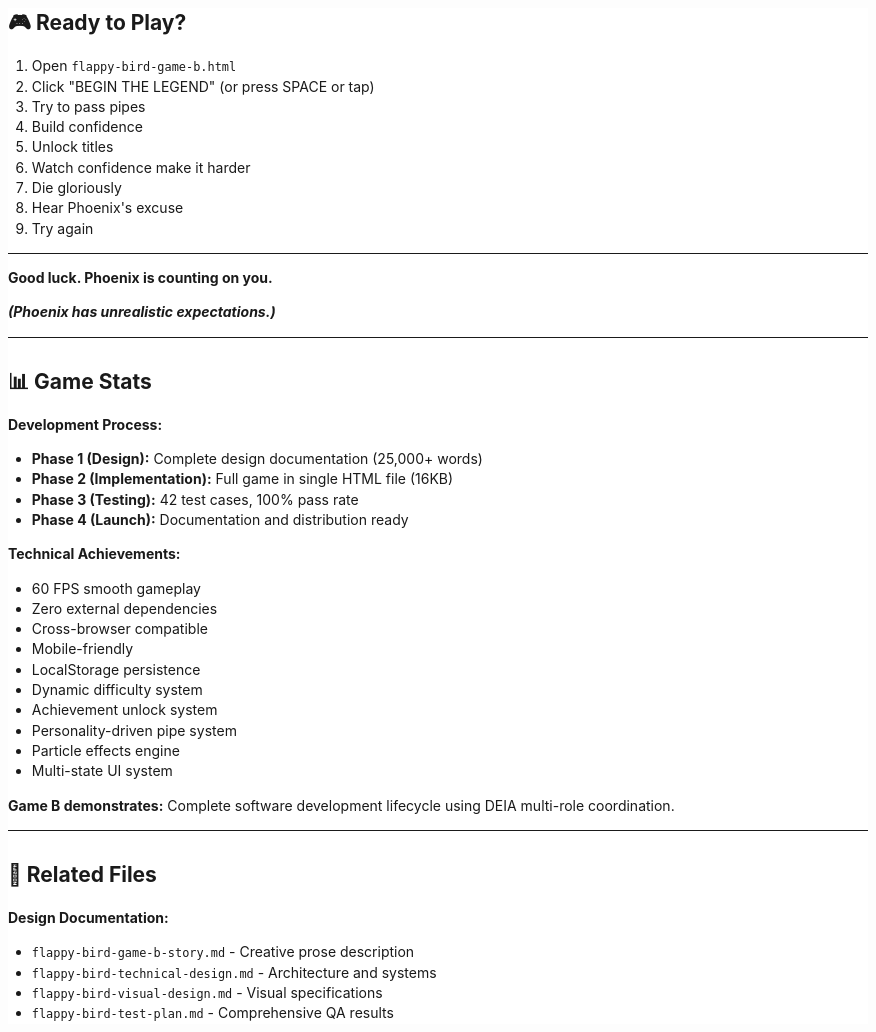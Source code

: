 
## 🎮 Ready to Play?

1. Open `flappy-bird-game-b.html`
2. Click "BEGIN THE LEGEND" (or press SPACE or tap)
3. Try to pass pipes
4. Build confidence
5. Unlock titles
6. Watch confidence make it harder
7. Die gloriously
8. Hear Phoenix's excuse
9. Try again

---

**Good luck. Phoenix is counting on you.**

***(Phoenix has unrealistic expectations.)***

---

## 📊 Game Stats

**Development Process:**
- **Phase 1 (Design):** Complete design documentation (25,000+ words)
- **Phase 2 (Implementation):** Full game in single HTML file (16KB)
- **Phase 3 (Testing):** 42 test cases, 100% pass rate
- **Phase 4 (Launch):** Documentation and distribution ready

**Technical Achievements:**
- 60 FPS smooth gameplay
- Zero external dependencies
- Cross-browser compatible
- Mobile-friendly
- LocalStorage persistence
- Dynamic difficulty system
- Achievement unlock system
- Personality-driven pipe system
- Particle effects engine
- Multi-state UI system

**Game B demonstrates:** Complete software development lifecycle using DEIA multi-role coordination.

---

## 🔗 Related Files

**Design Documentation:**
- `flappy-bird-game-b-story.md` - Creative prose description
- `flappy-bird-technical-design.md` - Architecture and systems
- `flappy-bird-visual-design.md` - Visual specifications
- `flappy-bird-test-plan.md` - Comprehensive QA results
